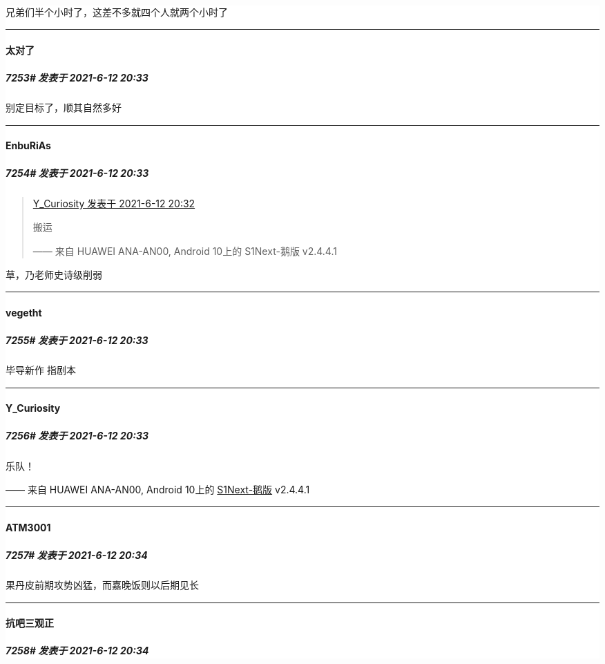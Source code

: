 兄弟们半个小时了，这差不多就四个人就两个小时了


-----

####  太对了  
##### 7253#       发表于 2021-6-12 20:33


别定目标了，顺其自然多好


-----

####  EnbuRiAs  
##### 7254#       发表于 2021-6-12 20:33


<blockquote><a href="httphttps://bbs.saraba1st.com/2b/forum.php?mod=redirect&amp;goto=findpost&amp;pid=51573197&amp;ptid=2008772" target="_blank">Y_Curiosity 发表于 2021-6-12 20:32</a>

搬运


—— 来自 HUAWEI ANA-AN00, Android 10上的 S1Next-鹅版 v2.4.4.1</blockquote>
草，乃老师史诗级削弱


-----

####  vegetht  
##### 7255#       发表于 2021-6-12 20:33


毕导新作 指剧本


-----

####  Y_Curiosity  
##### 7256#       发表于 2021-6-12 20:33


乐队！

—— 来自 HUAWEI ANA-AN00, Android 10上的 [S1Next-鹅版](https://github.com/ykrank/S1-Next/releases) v2.4.4.1


-----

####  ATM3001  
##### 7257#       发表于 2021-6-12 20:34


果丹皮前期攻势凶猛，而嘉晚饭则以后期见长


-----

####  抗吧三观正  
##### 7258#       发表于 2021-6-12 20:34
